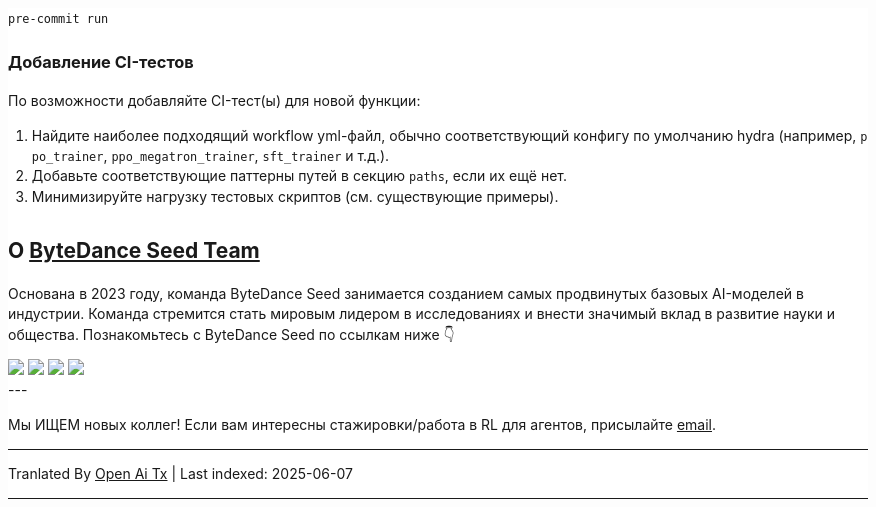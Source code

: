 ```bash
pre-commit run
```

### Добавление CI-тестов

По возможности добавляйте CI-тест(ы) для новой функции:

1. Найдите наиболее подходящий workflow yml-файл, обычно соответствующий конфигу по умолчанию hydra (например, `ppo_trainer`, `ppo_megatron_trainer`, `sft_trainer` и т.д.).
2. Добавьте соответствующие паттерны путей в секцию `paths`, если их ещё нет.
3. Минимизируйте нагрузку тестовых скриптов (см. существующие примеры).

## О [ByteDance Seed Team](https://team.doubao.com/)

Основана в 2023 году, команда ByteDance Seed занимается созданием самых продвинутых базовых AI-моделей в индустрии. Команда стремится стать мировым лидером в исследованиях и внести значимый вклад в развитие науки и общества. Познакомьтесь с ByteDance Seed по ссылкам ниже 👇
<div>
  <a href="https://team.doubao.com/">
    <img src="https://img.shields.io/badge/Website-%231e37ff?style=for-the-badge&logo=bytedance&logoColor=white"></a>
  <a href="https://github.com/user-attachments/assets/469535a8-42f2-4797-acdf-4f7a1d4a0c3e">
    <img src="https://img.shields.io/badge/WeChat-07C160?style=for-the-badge&logo=wechat&logoColor=white"></a>
 <a href="https://www.xiaohongshu.com/user/profile/668e7e15000000000303157d?xsec_token=ABl2-aqekpytY6A8TuxjrwnZskU-6BsMRE_ufQQaSAvjc%3D&xsec_source=pc_search">
    <img src="https://img.shields.io/badge/Xiaohongshu-%23FF2442?style=for-the-badge&logo=xiaohongshu&logoColor=white"></a>
  <a href="https://www.zhihu.com/org/dou-bao-da-mo-xing-tuan-dui/">
    <img src="https://img.shields.io/badge/zhihu-%230084FF?style=for-the-badge&logo=zhihu&logoColor=white"></a>

</div>
---

Мы ИЩЕМ новых коллег! Если вам интересны стажировки/работа в RL для агентов, присылайте [email](mailto:haibin.lin@bytedance.com).


---


Tranlated By [Open Ai Tx](https://github.com/OpenAiTx/OpenAiTx) | Last indexed: 2025-06-07


---